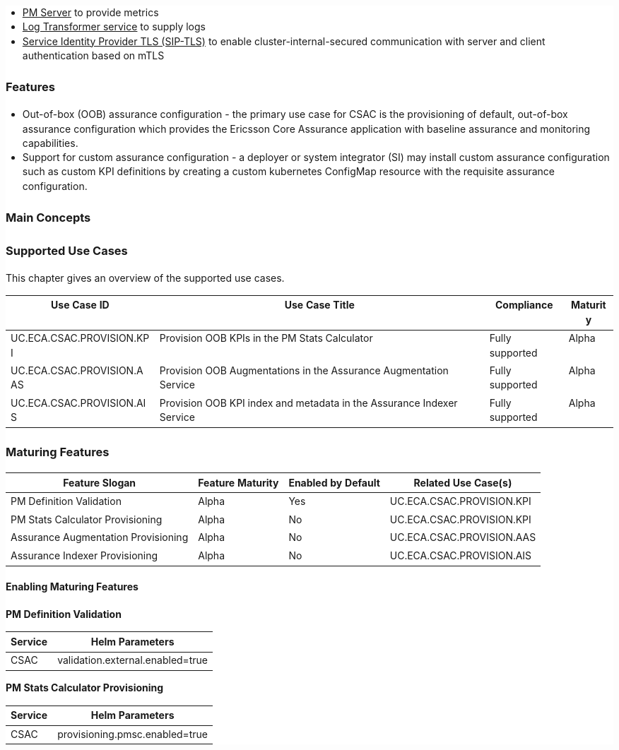 - [PM Server](https://adp.ericsson.se/marketplace/pm-server) to provide metrics
- [Log Transformer service](https://adp.ericsson.se/marketplace/log-transformer) to supply logs
- [Service Identity Provider TLS (SIP-TLS)](https://adp.ericsson.se/marketplace/service-identity-provider-tls) to enable cluster-internal-secured communication with server and client authentication based on mTLS


### Features

- Out-of-box (OOB) assurance configuration - the primary use case for CSAC is the provisioning of default, out-of-box assurance configuration which provides the Ericsson Core Assurance application with baseline assurance and monitoring capabilities.
- Support for custom assurance configuration - a deployer or system integrator (SI) may install custom assurance configuration such as custom KPI definitions by creating a custom kubernetes ConfigMap resource with the requisite assurance configuration.


### Main Concepts

### Supported Use Cases

This chapter gives an overview of the supported use cases.

| Use Case ID               | Use Case Title                                                        | Compliance      | Maturity |
|---------------------------|-----------------------------------------------------------------------|-----------------|----------|
| UC.ECA.CSAC.PROVISION.KPI | Provision OOB KPIs in the PM Stats Calculator                         | Fully supported | Alpha    |
| UC.ECA.CSAC.PROVISION.AAS | Provision OOB Augmentations in the Assurance Augmentation Service     | Fully supported | Alpha    |
| UC.ECA.CSAC.PROVISION.AIS | Provision OOB KPI index and metadata in the Assurance Indexer Service | Fully supported | Alpha    |

### Maturing Features

| Feature Slogan                      | Feature Maturity | Enabled by Default | Related Use Case(s)       |
|-------------------------------------|------------------|--------------------|---------------------------|
| PM Definition Validation            | Alpha            | Yes                | UC.ECA.CSAC.PROVISION.KPI |
| PM Stats Calculator Provisioning    | Alpha            | No                 | UC.ECA.CSAC.PROVISION.KPI |
| Assurance Augmentation Provisioning | Alpha            | No                 | UC.ECA.CSAC.PROVISION.AAS |
| Assurance Indexer Provisioning      | Alpha            | No                 | UC.ECA.CSAC.PROVISION.AIS |

#### Enabling Maturing Features

 **PM Definition Validation**

| Service | Helm Parameters                  |
|---------|----------------------------------|
| CSAC    | validation.external.enabled=true |

**PM Stats Calculator Provisioning**

| Service | Helm Parameters                |
|---------|--------------------------------|
| CSAC    | provisioning.pmsc.enabled=true |
